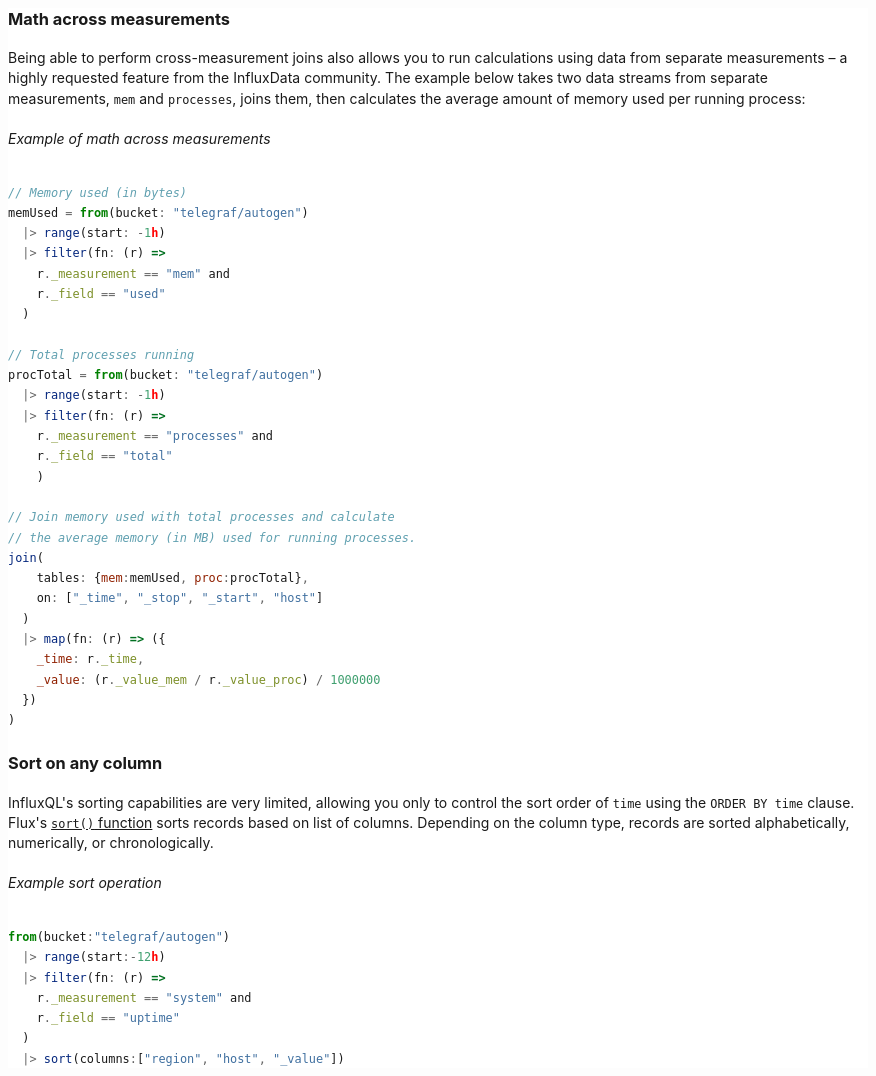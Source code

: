 ### Math across measurements
Being able to perform cross-measurement joins also allows you to run calculations using
data from separate measurements – a highly requested feature from the InfluxData community.
The example below takes two data streams from separate measurements, `mem` and `processes`,
joins them, then calculates the average amount of memory used per running process:

###### Example of math across measurements
```js
// Memory used (in bytes)
memUsed = from(bucket: "telegraf/autogen")
  |> range(start: -1h)
  |> filter(fn: (r) =>
    r._measurement == "mem" and
    r._field == "used"
  )

// Total processes running
procTotal = from(bucket: "telegraf/autogen")
  |> range(start: -1h)
  |> filter(fn: (r) =>
    r._measurement == "processes" and
    r._field == "total"
    )

// Join memory used with total processes and calculate
// the average memory (in MB) used for running processes.
join(
    tables: {mem:memUsed, proc:procTotal},
    on: ["_time", "_stop", "_start", "host"]
  )
  |> map(fn: (r) => ({
    _time: r._time,
    _value: (r._value_mem / r._value_proc) / 1000000
  })
)
```

### Sort on any column
InfluxQL's sorting capabilities are very limited, allowing you only to control the
sort order of `time` using the `ORDER BY time` clause.
Flux's [`sort()` function](/flux/v0.50/stdlib/built-in/transformations/sort) sorts records based on list of columns.
Depending on the column type, records are sorted alphabetically, numerically, or chronologically.

###### Example sort operation
```js
from(bucket:"telegraf/autogen")
  |> range(start:-12h)
  |> filter(fn: (r) =>
    r._measurement == "system" and
    r._field == "uptime"
  )
  |> sort(columns:["region", "host", "_value"])
```
